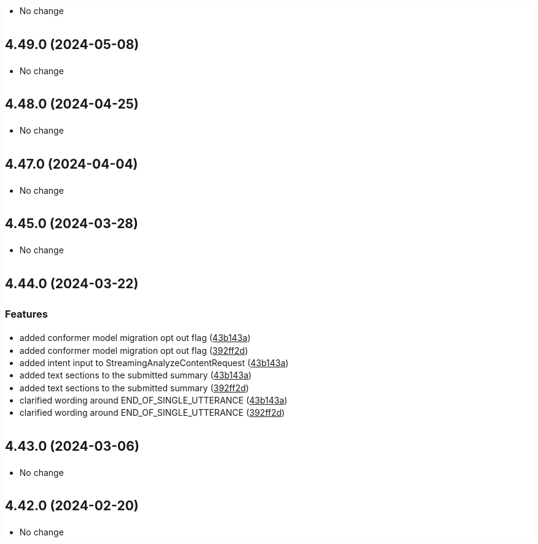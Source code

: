 * No change


## 4.49.0 (2024-05-08)

* No change


## 4.48.0 (2024-04-25)

* No change


## 4.47.0 (2024-04-04)

* No change


## 4.45.0 (2024-03-28)

* No change


## 4.44.0 (2024-03-22)

### Features

* added conformer model migration opt out flag ([43b143a](https://github.com/googleapis/google-cloud-java/commit/43b143a3db8c20484289b3cbb7c7cee0815078a0))
* added conformer model migration opt out flag ([392ff2d](https://github.com/googleapis/google-cloud-java/commit/392ff2db6665c3aa998ea94da1dfbc70c47df0f2))
* added intent input to StreamingAnalyzeContentRequest ([43b143a](https://github.com/googleapis/google-cloud-java/commit/43b143a3db8c20484289b3cbb7c7cee0815078a0))
* added text sections to the submitted summary ([43b143a](https://github.com/googleapis/google-cloud-java/commit/43b143a3db8c20484289b3cbb7c7cee0815078a0))
* added text sections to the submitted summary ([392ff2d](https://github.com/googleapis/google-cloud-java/commit/392ff2db6665c3aa998ea94da1dfbc70c47df0f2))
* clarified wording around END_OF_SINGLE_UTTERANCE ([43b143a](https://github.com/googleapis/google-cloud-java/commit/43b143a3db8c20484289b3cbb7c7cee0815078a0))
* clarified wording around END_OF_SINGLE_UTTERANCE ([392ff2d](https://github.com/googleapis/google-cloud-java/commit/392ff2db6665c3aa998ea94da1dfbc70c47df0f2))



## 4.43.0 (2024-03-06)

* No change


## 4.42.0 (2024-02-20)

* No change
